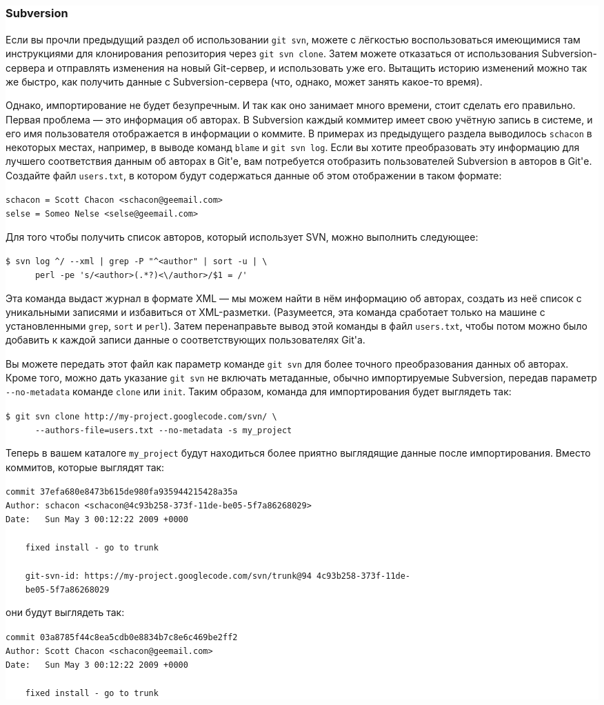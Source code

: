 ### Subversion ###

Если вы прочли предыдущий раздел об использовании `git svn`, можете с лёгкостью воспользоваться имеющимися там инструкциями для клонирования репозитория через `git svn clone`. Затем можете отказаться от использования Subversion-сервера и отправлять изменения на новый Git-сервер, и использовать уже его. Вытащить историю изменений можно так же быстро, как получить данные с Subversion-сервера (что, однако, может занять какое-то время).

Однако, импортирование не будет безупречным. И так как оно занимает много времени, стоит сделать его правильно. Первая проблема — это информация об авторах. В Subversion каждый коммитер имеет свою учётную запись в системе, и его имя пользователя отображается в информации о коммите. В примерах из предыдущего раздела выводилось `schacon` в некоторых местах, например, в выводе команд `blame` и `git svn log`. Если вы хотите преобразовать эту информацию для лучшего соответствия данным об авторах в Git'е, вам потребуется отобразить пользователей Subversion в авторов в Git'е. Создайте файл `users.txt`, в котором будут содержаться данные об этом отображении в таком формате:

	schacon = Scott Chacon <schacon@geemail.com>
	selse = Someo Nelse <selse@geemail.com>

Для того чтобы получить список авторов, который использует SVN, можно выполнить следующее:

	$ svn log ^/ --xml | grep -P "^<author" | sort -u | \
	      perl -pe 's/<author>(.*?)<\/author>/$1 = /'

Эта команда выдаст журнал в формате XML — мы можем найти в нём информацию об авторах, создать из неё список с уникальными записями и избавиться от XML-разметки. (Разумеется, эта команда сработает только на машине с установленными `grep`, `sort` и `perl`). Затем перенаправьте вывод этой команды в файл `users.txt`, чтобы потом можно было добавить к каждой записи данные о соответствующих пользователях Git'а.

Вы можете передать этот файл как параметр команде `git svn` для более точного преобразования данных об авторах. Кроме того, можно дать указание `git svn` не включать метаданные, обычно импортируемые Subversion, передав параметр `--no-metadata` команде `clone` или `init`. Таким образом, команда для импортирования будет выглядеть так:

	$ git svn clone http://my-project.googlecode.com/svn/ \
	      --authors-file=users.txt --no-metadata -s my_project

Теперь в вашем каталоге `my_project` будут находиться более приятно выглядящие данные после импортирования. Вместо коммитов, которые выглядят так:

	commit 37efa680e8473b615de980fa935944215428a35a
	Author: schacon <schacon@4c93b258-373f-11de-be05-5f7a86268029>
	Date:   Sun May 3 00:12:22 2009 +0000

	    fixed install - go to trunk

	    git-svn-id: https://my-project.googlecode.com/svn/trunk@94 4c93b258-373f-11de-
	    be05-5f7a86268029

они будут выглядеть так:

	commit 03a8785f44c8ea5cdb0e8834b7c8e6c469be2ff2
	Author: Scott Chacon <schacon@geemail.com>
	Date:   Sun May 3 00:12:22 2009 +0000

	    fixed install - go to trunk
